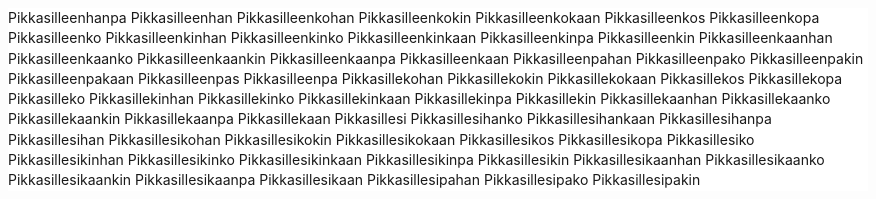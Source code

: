 Pikkasilleenhanpa
Pikkasilleenhan
Pikkasilleenkohan
Pikkasilleenkokin
Pikkasilleenkokaan
Pikkasilleenkos
Pikkasilleenkopa
Pikkasilleenko
Pikkasilleenkinhan
Pikkasilleenkinko
Pikkasilleenkinkaan
Pikkasilleenkinpa
Pikkasilleenkin
Pikkasilleenkaanhan
Pikkasilleenkaanko
Pikkasilleenkaankin
Pikkasilleenkaanpa
Pikkasilleenkaan
Pikkasilleenpahan
Pikkasilleenpako
Pikkasilleenpakin
Pikkasilleenpakaan
Pikkasilleenpas
Pikkasilleenpa
Pikkasillekohan
Pikkasillekokin
Pikkasillekokaan
Pikkasillekos
Pikkasillekopa
Pikkasilleko
Pikkasillekinhan
Pikkasillekinko
Pikkasillekinkaan
Pikkasillekinpa
Pikkasillekin
Pikkasillekaanhan
Pikkasillekaanko
Pikkasillekaankin
Pikkasillekaanpa
Pikkasillekaan
Pikkasillesi
Pikkasillesihanko
Pikkasillesihankaan
Pikkasillesihanpa
Pikkasillesihan
Pikkasillesikohan
Pikkasillesikokin
Pikkasillesikokaan
Pikkasillesikos
Pikkasillesikopa
Pikkasillesiko
Pikkasillesikinhan
Pikkasillesikinko
Pikkasillesikinkaan
Pikkasillesikinpa
Pikkasillesikin
Pikkasillesikaanhan
Pikkasillesikaanko
Pikkasillesikaankin
Pikkasillesikaanpa
Pikkasillesikaan
Pikkasillesipahan
Pikkasillesipako
Pikkasillesipakin